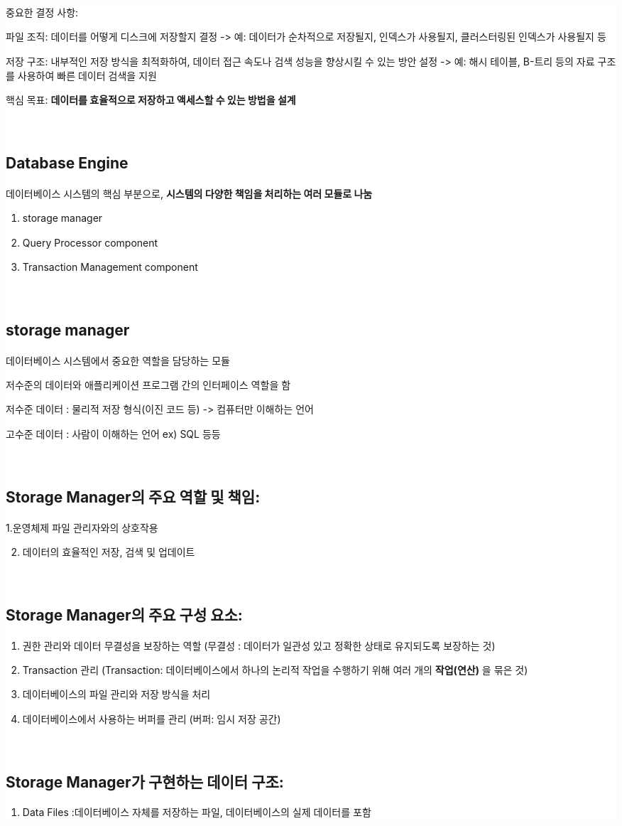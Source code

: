 중요한 결정 사항:

파일 조직: 데이터를 어떻게 디스크에 저장할지 결정 -> 예: 데이터가 순차적으로 저장될지, 인덱스가 사용될지, 클러스터링된 인덱스가 사용될지 등

저장 구조: 내부적인 저장 방식을 최적화하여, 데이터 접근 속도나 검색 성능을 향상시킬 수 있는 방안 설정 -> 예: 해시 테이블, B-트리 등의 자료 구조를 사용하여 빠른 데이터 검색을 지원

핵심 목표: **데이터를 효율적으로 저장하고 액세스할 수 있는 방법을 설계**

<br/>

## Database Engine

데이터베이스 시스템의 핵심 부분으로, **시스템의 다양한 책임을 처리하는 여러 모듈로 나눔**

1. storage manager

2. Query Processor component

3. Transaction Management component

<br/>

## storage manager 

데이터베이스 시스템에서 중요한 역할을 담당하는 모듈

저수준의 데이터와 애플리케이션 프로그램 간의 인터페이스 역할을 함 

저수준 데이터 : 물리적 저장 형식(이진 코드 등) -> 컴퓨터만 이해하는 언어 

고수준 데이터 : 사람이 이해하는 언어 ex) SQL 등등 

<br/>

## Storage Manager의 주요 역할 및 책임:

1.운영체제 파일 관리자와의 상호작용

2. 데이터의 효율적인 저장, 검색 및 업데이트

<br/>

## Storage Manager의 주요 구성 요소: 

1. 권한 관리와 데이터 무결성을 보장하는 역할 (무결성 : 데이터가 일관성 있고 정확한 상태로 유지되도록 보장하는 것)

2. Transaction 관리 (Transaction: 데이터베이스에서 하나의 논리적 작업을 수행하기 위해 여러 개의 **작업(연산)** 을 묶은 것)

3. 데이터베이스의 파일 관리와 저장 방식을 처리

4. 데이터베이스에서 사용하는 버퍼를 관리 (버퍼: 임시 저장 공간)

<br/>

## Storage Manager가 구현하는 데이터 구조:

1. Data Files :데이터베이스 자체를 저장하는 파일, 데이터베이스의 실제 데이터를 포함
